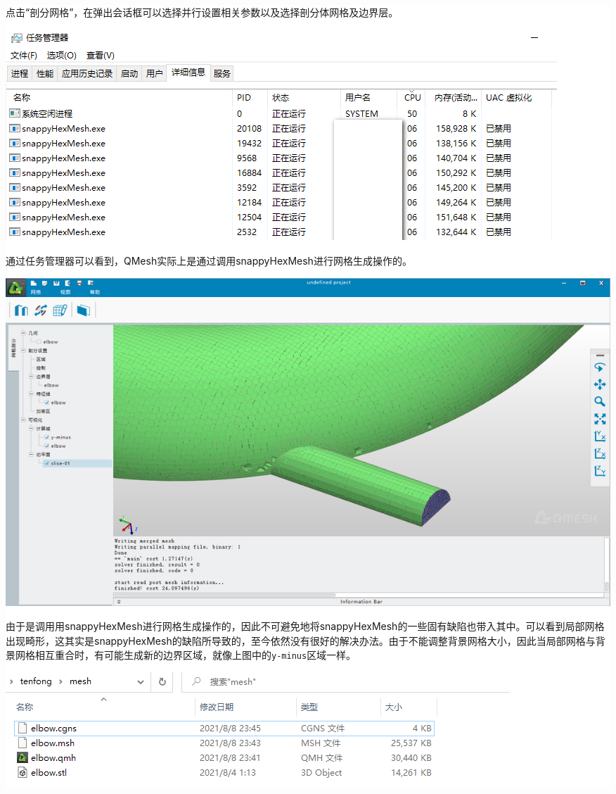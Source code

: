 点击“剖分网格”，在弹出会话框可以选择并行设置相关参数以及选择剖分体网格及边界层。

![20210808-14-QMesh调用snappyHexMesh生成网格.png](/docs/img/_resources/20210808-14-QMesh调用snappyHexMesh生成网格.png)

通过任务管理器可以看到，QMesh实际上是通过调用snappyHexMesh进行网格生成操作的。

![20210808-15-QMesh生成网格.png](/docs/img/_resources/20210808-15-QMesh生成网格.png)

由于是调用用snappyHexMesh进行网格生成操作的，因此不可避免地将snappyHexMesh的一些固有缺陷也带入其中。可以看到局部网格出现畸形，这其实是snappyHexMesh的缺陷所导致的，至今依然没有很好的解决办法。由于不能调整背景网格大小，因此当局部网格与背景网格相互重合时，有可能生成新的边界区域，就像上图中的`y-minus`区域一样。

![20210808-16-QMesh导出网格.png](/docs/img/_resources/20210808-16-QMesh导出网格.png)
